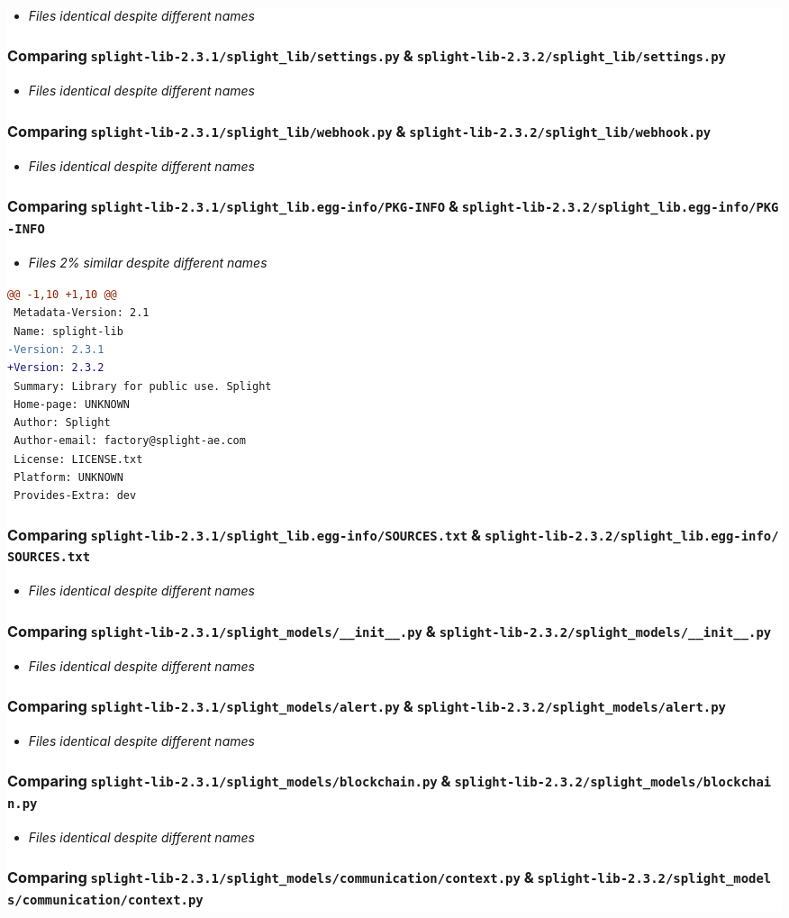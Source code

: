  * *Files identical despite different names*

### Comparing `splight-lib-2.3.1/splight_lib/settings.py` & `splight-lib-2.3.2/splight_lib/settings.py`

 * *Files identical despite different names*

### Comparing `splight-lib-2.3.1/splight_lib/webhook.py` & `splight-lib-2.3.2/splight_lib/webhook.py`

 * *Files identical despite different names*

### Comparing `splight-lib-2.3.1/splight_lib.egg-info/PKG-INFO` & `splight-lib-2.3.2/splight_lib.egg-info/PKG-INFO`

 * *Files 2% similar despite different names*

```diff
@@ -1,10 +1,10 @@
 Metadata-Version: 2.1
 Name: splight-lib
-Version: 2.3.1
+Version: 2.3.2
 Summary: Library for public use. Splight
 Home-page: UNKNOWN
 Author: Splight
 Author-email: factory@splight-ae.com
 License: LICENSE.txt
 Platform: UNKNOWN
 Provides-Extra: dev
```

### Comparing `splight-lib-2.3.1/splight_lib.egg-info/SOURCES.txt` & `splight-lib-2.3.2/splight_lib.egg-info/SOURCES.txt`

 * *Files identical despite different names*

### Comparing `splight-lib-2.3.1/splight_models/__init__.py` & `splight-lib-2.3.2/splight_models/__init__.py`

 * *Files identical despite different names*

### Comparing `splight-lib-2.3.1/splight_models/alert.py` & `splight-lib-2.3.2/splight_models/alert.py`

 * *Files identical despite different names*

### Comparing `splight-lib-2.3.1/splight_models/blockchain.py` & `splight-lib-2.3.2/splight_models/blockchain.py`

 * *Files identical despite different names*

### Comparing `splight-lib-2.3.1/splight_models/communication/context.py` & `splight-lib-2.3.2/splight_models/communication/context.py`
